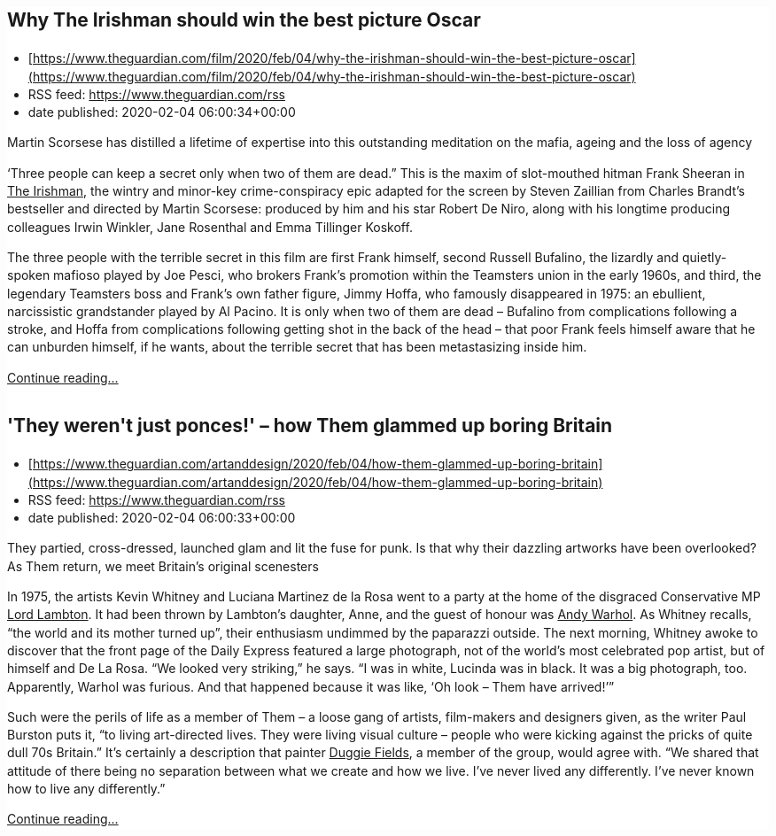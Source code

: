 ## Why The Irishman should win the best picture Oscar
 - [https://www.theguardian.com/film/2020/feb/04/why-the-irishman-should-win-the-best-picture-oscar](https://www.theguardian.com/film/2020/feb/04/why-the-irishman-should-win-the-best-picture-oscar)
 - RSS feed: https://www.theguardian.com/rss
 - date published: 2020-02-04 06:00:34+00:00

<p>Martin Scorsese has distilled a lifetime of expertise into this outstanding meditation on the mafia, ageing and the loss of agency</p><p>‘Three people can keep a secret only when two of them are dead.” This is the maxim of slot-mouthed hitman Frank Sheeran in <a href="https://www.theguardian.com/film/2019/nov/10/the-irishman-review-martin-scorsese-robert-de-niro-al-pacino-joe-pesci-netflix">The Irishman</a>, the wintry and minor-key crime-conspiracy epic adapted for the screen by Steven Zaillian from Charles Brandt’s bestseller and directed by Martin Scorsese: produced by him and his star Robert De Niro, along with his longtime producing colleagues Irwin Winkler, Jane Rosenthal and Emma Tillinger Koskoff.</p><p>The three people with the terrible secret in this film are first Frank himself, second Russell Bufalino, the lizardly and quietly-spoken mafioso played by Joe Pesci, who brokers Frank’s promotion within the Teamsters union in the early 1960s, and third, the legendary Teamsters boss and Frank’s own father figure, Jimmy Hoffa, who famously disappeared in 1975: an ebullient, narcissistic grandstander played by Al Pacino. It is only when two of them are dead – Bufalino from complications following a stroke, and Hoffa from complications following getting shot in the back of the head – that poor Frank feels himself aware that he can unburden himself, if he wants, about the terrible secret that has been metastasizing inside him.</p> <a href="https://www.theguardian.com/film/2020/feb/04/why-the-irishman-should-win-the-best-picture-oscar">Continue reading...</a>

## 'They weren't just ponces!' – how Them glammed up boring Britain
 - [https://www.theguardian.com/artanddesign/2020/feb/04/how-them-glammed-up-boring-britain](https://www.theguardian.com/artanddesign/2020/feb/04/how-them-glammed-up-boring-britain)
 - RSS feed: https://www.theguardian.com/rss
 - date published: 2020-02-04 06:00:33+00:00

<p>They partied, cross-dressed, launched glam and lit the fuse for punk. Is that why their dazzling artworks have been overlooked? As Them return, we meet Britain’s original scenesters<br /></p><p>In 1975, the artists Kevin Whitney and Luciana Martinez de la Rosa went to a party at the home of the disgraced Conservative MP <a href="https://www.theguardian.com/news/2007/jan/02/guardianobituaries.obituaries">Lord Lambton</a>. It had been thrown by Lambton’s daughter, Anne, and the guest of honour was <a href="https://www.theguardian.com/artanddesign/andywarhol">Andy Warhol</a>. As Whitney recalls, “the world and its mother turned up”, their enthusiasm undimmed by the paparazzi outside. The next morning, Whitney awoke to discover that the front page of the Daily Express featured a large photograph, not of the world’s most celebrated pop artist, but of himself and De La Rosa. “We looked very striking,” he says. “I was in white, Lucinda was in black. It was a big photograph, too. Apparently, Warhol was furious. And that happened because it was like, ‘Oh look – Them have arrived!’”</p><p>Such were the perils of life as a member of Them – a loose gang of artists, film-makers and designers given, as the writer Paul Burston puts it, “to living art-directed lives. They were living visual culture – people who were kicking against the pricks of quite dull 70s Britain.” It’s certainly a description that painter <a href="https://www.theguardian.com/artanddesign/gallery/2017/mar/28/david-gwinnutt-queer-art-underground-1980s-london-national-portrait-gallery#img-7">Duggie Fields</a>, a member of the group, would agree with. “We shared that attitude of there being no separation between what we create and how we live. I’ve never lived any differently. I’ve never known how to live any differently.”</p> <a href="https://www.theguardian.com/artanddesign/2020/feb/04/how-them-glammed-up-boring-britain">Continue reading...</a>
